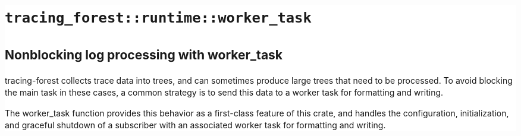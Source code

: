 # `tracing_forest::runtime::worker_task`

## Nonblocking log processing with worker_task
tracing-forest collects trace data into trees, and can sometimes produce large 
trees that need to be processed. To avoid blocking the main task in these cases,
a common strategy is to send this data to a worker task for formatting and writing.

The worker_task function provides this behavior as a first-class feature of this
crate, and handles the configuration, initialization, and graceful shutdown of a
subscriber with an associated worker task for formatting and writing.


